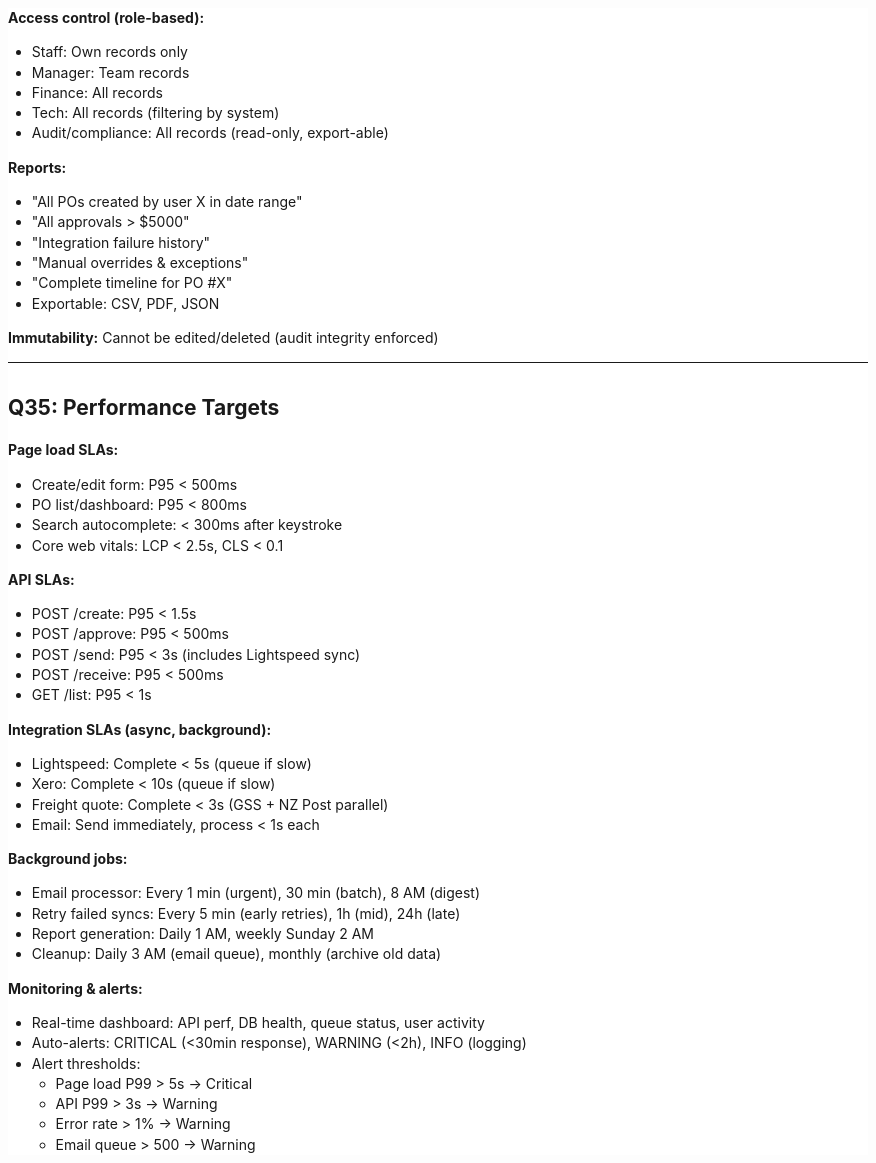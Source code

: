**Access control (role-based):**
- Staff: Own records only
- Manager: Team records
- Finance: All records
- Tech: All records (filtering by system)
- Audit/compliance: All records (read-only, export-able)

**Reports:**
- "All POs created by user X in date range"
- "All approvals > $5000"
- "Integration failure history"
- "Manual overrides & exceptions"
- "Complete timeline for PO #X"
- Exportable: CSV, PDF, JSON

**Immutability:** Cannot be edited/deleted (audit integrity enforced)

---

## Q35: Performance Targets

**Page load SLAs:**
- Create/edit form: P95 < 500ms
- PO list/dashboard: P95 < 800ms
- Search autocomplete: < 300ms after keystroke
- Core web vitals: LCP < 2.5s, CLS < 0.1

**API SLAs:**
- POST /create: P95 < 1.5s
- POST /approve: P95 < 500ms
- POST /send: P95 < 3s (includes Lightspeed sync)
- POST /receive: P95 < 500ms
- GET /list: P95 < 1s

**Integration SLAs (async, background):**
- Lightspeed: Complete < 5s (queue if slow)
- Xero: Complete < 10s (queue if slow)
- Freight quote: Complete < 3s (GSS + NZ Post parallel)
- Email: Send immediately, process < 1s each

**Background jobs:**
- Email processor: Every 1 min (urgent), 30 min (batch), 8 AM (digest)
- Retry failed syncs: Every 5 min (early retries), 1h (mid), 24h (late)
- Report generation: Daily 1 AM, weekly Sunday 2 AM
- Cleanup: Daily 3 AM (email queue), monthly (archive old data)

**Monitoring & alerts:**
- Real-time dashboard: API perf, DB health, queue status, user activity
- Auto-alerts: CRITICAL (<30min response), WARNING (<2h), INFO (logging)
- Alert thresholds:
  - Page load P99 > 5s → Critical
  - API P99 > 3s → Warning
  - Error rate > 1% → Warning
  - Email queue > 500 → Warning
